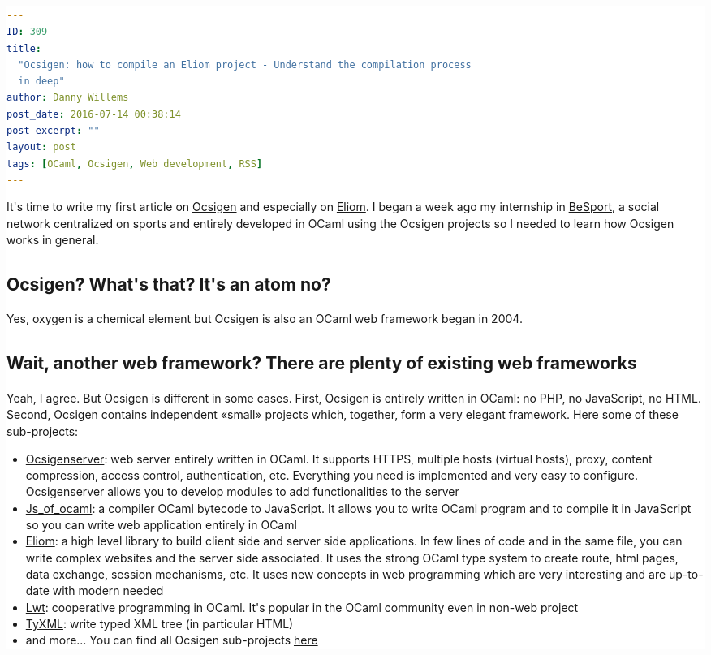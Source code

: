 ```yaml
---
ID: 309
title:
  "Ocsigen: how to compile an Eliom project - Understand the compilation process
  in deep"
author: Danny Willems
post_date: 2016-07-14 00:38:14
post_excerpt: ""
layout: post
tags: [OCaml, Ocsigen, Web development, RSS]
---
```


It's time to write my first article on <a href="http//ocsigen.org">Ocsigen</a>
and especially on <a href="http://ocsigen.org/eliom">Eliom</a>. I began a week
ago my internship in <a href="https://besport.com">BeSport</a>, a social network
centralized on sports and entirely developed in OCaml using the Ocsigen projects
so I needed to learn how Ocsigen works in general.

## Ocsigen? What's that? It's an atom no?

Yes, oxygen is a chemical element but Ocsigen is also an OCaml web framework
began in 2004.

## Wait, another web framework? There are plenty of existing web frameworks

Yeah, I agree. But Ocsigen is different in some cases. First, Ocsigen is
entirely written in OCaml: no PHP, no JavaScript, no HTML. Second, Ocsigen
contains independent «small» projects which, together, form a very elegant
framework. Here some of these sub-projects:

- <a href="http://ocsigen.org/ocsigenserver">Ocsigenserver</a>: web server
  entirely written in OCaml. It supports HTTPS, multiple hosts (virtual hosts),
  proxy, content compression, access control, authentication, etc. Everything
  you need is implemented and very easy to configure. Ocsigenserver allows you
  to develop modules to add functionalities to the server
- <a href="http://ocsigen.org/js_of_ocaml/">Js_of_ocaml</a>: a compiler OCaml
  bytecode to JavaScript. It allows you to write OCaml program and to compile it
  in JavaScript so you can write web application entirely in OCaml
- <a href="http://ocsigen.org/eliom">Eliom</a>: a high level library to build
  client side and server side applications. In few lines of code and in the same
  file, you can write complex websites and the server side associated. It uses
  the strong OCaml type system to create route, html pages, data exchange,
  session mechanisms, etc. It uses new concepts in web programming which are
  very interesting and are up-to-date with modern needed
- <a href="http://ocsigen.org/lwt">Lwt</a>: cooperative programming in OCaml.
  It's popular in the OCaml community even in non-web project
- <a href="http://ocsigen.org/tyxml">TyXML</a>: write typed XML tree (in
  particular HTML)
- and more... You can find all Ocsigen sub-projects
  <a href="http://ocsigen.org">here</a>
